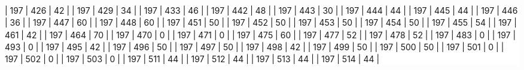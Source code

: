 | 197             | 426                | 42       |
| 197             | 429                | 34       |
| 197             | 433                | 46       |
| 197             | 442                | 48       |
| 197             | 443                | 30       |
| 197             | 444                | 44       |
| 197             | 445                | 44       |
| 197             | 446                | 36       |
| 197             | 447                | 60       |
| 197             | 448                | 60       |
| 197             | 451                | 50       |
| 197             | 452                | 50       |
| 197             | 453                | 50       |
| 197             | 454                | 50       |
| 197             | 455                | 54       |
| 197             | 461                | 42       |
| 197             | 464                | 70       |
| 197             | 470                | 0        |
| 197             | 471                | 0        |
| 197             | 475                | 60       |
| 197             | 477                | 52       |
| 197             | 478                | 52       |
| 197             | 483                | 0        |
| 197             | 493                | 0        |
| 197             | 495                | 42       |
| 197             | 496                | 50       |
| 197             | 497                | 50       |
| 197             | 498                | 42       |
| 197             | 499                | 50       |
| 197             | 500                | 50       |
| 197             | 501                | 0        |
| 197             | 502                | 0        |
| 197             | 503                | 0        |
| 197             | 511                | 44       |
| 197             | 512                | 44       |
| 197             | 513                | 44       |
| 197             | 514                | 44       |